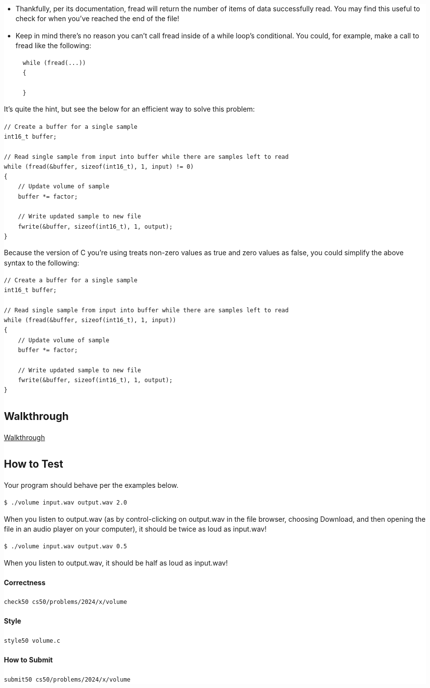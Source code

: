 - Thankfully, per its documentation, fread will return the number of items of data successfully read. You may find this useful to check for when you’ve reached the end of the file!

- Keep in mind there’s no reason you can’t call fread inside of a while loop’s conditional. You could, for example, make a call to fread like the following:

        while (fread(...))
        {

        }

It’s quite the hint, but see the below for an efficient way to solve this problem:

    // Create a buffer for a single sample
    int16_t buffer;

    // Read single sample from input into buffer while there are samples left to read
    while (fread(&buffer, sizeof(int16_t), 1, input) != 0)
    {
        // Update volume of sample
        buffer *= factor;

        // Write updated sample to new file
        fwrite(&buffer, sizeof(int16_t), 1, output);
    }

Because the version of C you’re using treats non-zero values as true and zero values as false, you could simplify the above syntax to the following:

    // Create a buffer for a single sample
    int16_t buffer;

    // Read single sample from input into buffer while there are samples left to read
    while (fread(&buffer, sizeof(int16_t), 1, input))
    {
        // Update volume of sample
        buffer *= factor;

        // Write updated sample to new file
        fwrite(&buffer, sizeof(int16_t), 1, output);
    }

## Walkthrough

[Walkthrough](https://youtu.be/LiGhjz9ColQ)

## How to Test

Your program should behave per the examples below.

    $ ./volume input.wav output.wav 2.0

When you listen to output.wav (as by control-clicking on output.wav in the file browser, choosing Download, and then opening the file in an audio player on your computer), it should be twice as loud as input.wav!

    $ ./volume input.wav output.wav 0.5

When you listen to output.wav, it should be half as loud as input.wav!

#### Correctness

    check50 cs50/problems/2024/x/volume

#### Style

    style50 volume.c

#### How to Submit

    submit50 cs50/problems/2024/x/volume
